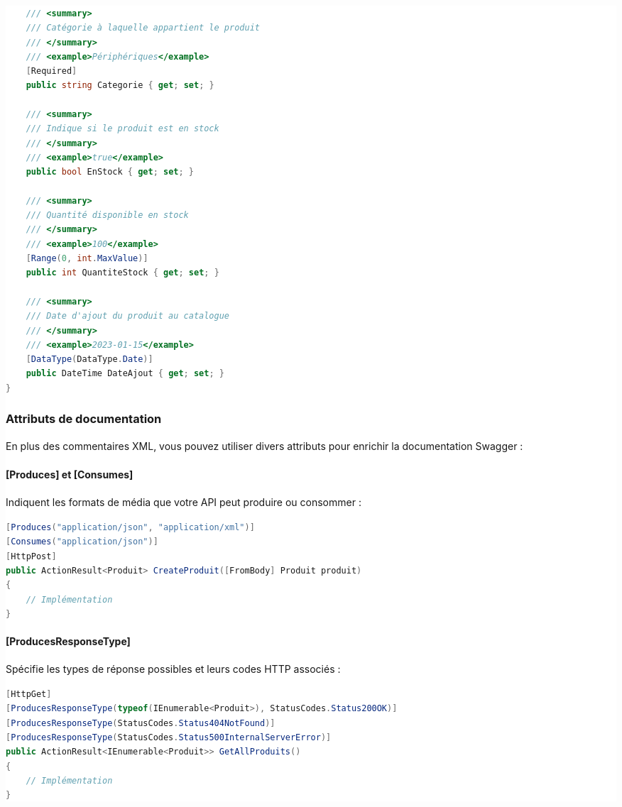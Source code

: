 ```csharp
    /// <summary>
    /// Catégorie à laquelle appartient le produit
    /// </summary>
    /// <example>Périphériques</example>
    [Required]
    public string Categorie { get; set; }

    /// <summary>
    /// Indique si le produit est en stock
    /// </summary>
    /// <example>true</example>
    public bool EnStock { get; set; }

    /// <summary>
    /// Quantité disponible en stock
    /// </summary>
    /// <example>100</example>
    [Range(0, int.MaxValue)]
    public int QuantiteStock { get; set; }

    /// <summary>
    /// Date d'ajout du produit au catalogue
    /// </summary>
    /// <example>2023-01-15</example>
    [DataType(DataType.Date)]
    public DateTime DateAjout { get; set; }
}
```

### Attributs de documentation

En plus des commentaires XML, vous pouvez utiliser divers attributs pour enrichir la documentation Swagger :

#### [Produces] et [Consumes]

Indiquent les formats de média que votre API peut produire ou consommer :

```csharp
[Produces("application/json", "application/xml")]
[Consumes("application/json")]
[HttpPost]
public ActionResult<Produit> CreateProduit([FromBody] Produit produit)
{
    // Implémentation
}
```

#### [ProducesResponseType]

Spécifie les types de réponse possibles et leurs codes HTTP associés :

```csharp
[HttpGet]
[ProducesResponseType(typeof(IEnumerable<Produit>), StatusCodes.Status200OK)]
[ProducesResponseType(StatusCodes.Status404NotFound)]
[ProducesResponseType(StatusCodes.Status500InternalServerError)]
public ActionResult<IEnumerable<Produit>> GetAllProduits()
{
    // Implémentation
}
```
